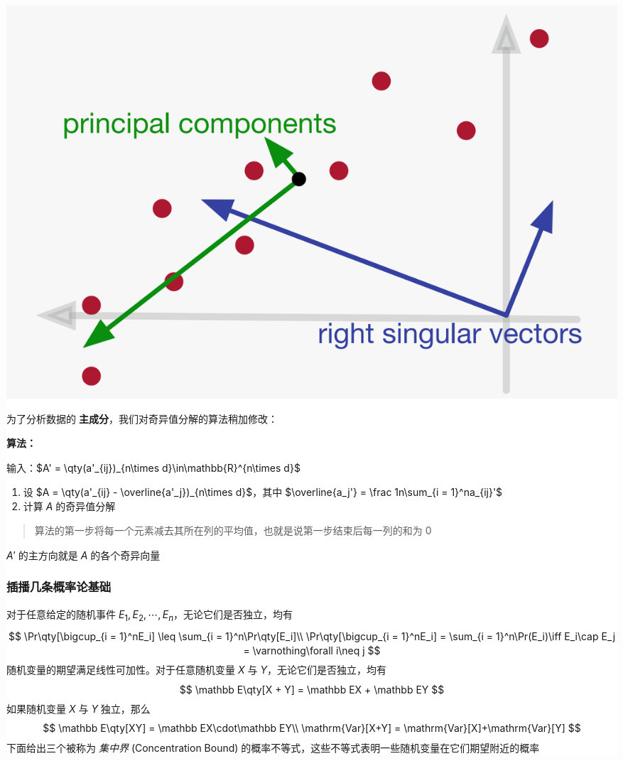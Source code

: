 ![](pic/2_2_pca.png)

为了分析数据的 **主成分**，我们对奇异值分解的算法稍加修改：

**算法：**

输入：$A' = \qty(a'_{ij})_{n\times d}\in\mathbb{R}^{n\times d}$

1. 设 $A = \qty(a'_{ij} - \overline{a'_j})_{n\times d}$，其中 $\overline{a_j'} = \frac 1n\sum_{i = 1}^na_{ij}'$
2. 计算 $A$ 的奇异值分解

> 算法的第一步将每一个元素减去其所在列的平均值，也就是说第一步结束后每一列的和为 $0$

$A'$ 的主方向就是 $A$ 的各个奇异向量

### 插播几条概率论基础

对于任意给定的随机事件 $E_1, E_2, \cdots, E_n$，无论它们是否独立，均有
$$
\Pr\qty[\bigcup_{i = 1}^nE_i] \leq \sum_{i = 1}^n\Pr\qty[E_i]\\
\Pr\qty[\bigcup_{i = 1}^nE_i] = \sum_{i = 1}^n\Pr(E_i)\iff E_i\cap E_j = \varnothing\forall i\neq j
$$
随机变量的期望满足线性可加性。对于任意随机变量 $X$ 与 $Y$，无论它们是否独立，均有
$$
\mathbb E\qty[X + Y] = \mathbb EX + \mathbb EY
$$
如果随机变量 $X$ 与 $Y$ 独立，那么
$$
\mathbb E\qty[XY] = \mathbb EX\cdot\mathbb EY\\
\mathrm{Var}[X+Y] = \mathrm{Var}[X]+\mathrm{Var}[Y]
$$
下面给出三个被称为 *集中界* (Concentration Bound) 的概率不等式，这些不等式表明一些随机变量在它们期望附近的概率
